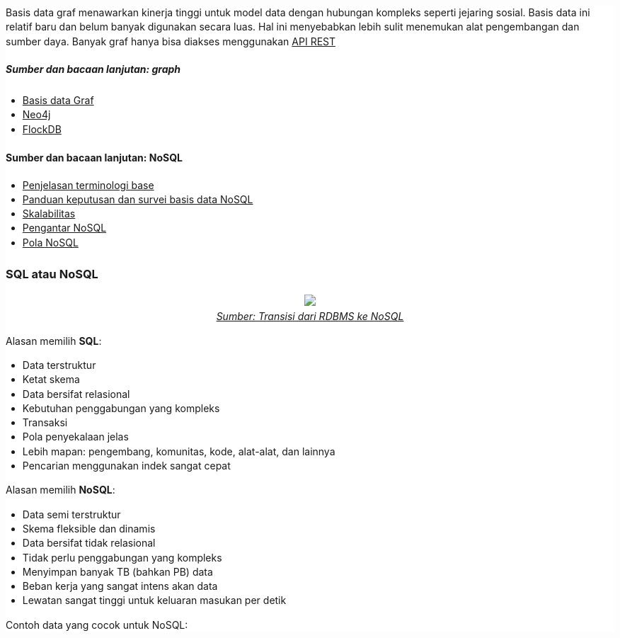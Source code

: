 Basis data graf menawarkan kinerja tinggi untuk model data dengan hubungan kompleks seperti jejaring sosial.
Basis data ini relatif baru dan belum banyak digunakan secara luas.
Hal ini menyebabkan lebih sulit menemukan alat pengembangan dan sumber daya.
Banyak graf hanya bisa diakses menggunakan [API REST](#representational-state-transfer-rest)

##### Sumber dan bacaan lanjutan: graph

* [Basis data Graf](https://en.wikipedia.org/wiki/Graph_database)
* [Neo4j](https://neo4j.com/)
* [FlockDB](https://blog.twitter.com/2010/introducing-flockdb)

#### Sumber dan bacaan lanjutan: NoSQL

* [Penjelasan terminologi base](http://stackoverflow.com/questions/3342497/explanation-of-base-terminology)
* [Panduan keputusan dan survei basis data NoSQL](https://medium.com/baqend-blog/nosql-databases-a-survey-and-decision-guidance-ea7823a822d#.wskogqenq)
* [Skalabilitas](http://www.lecloud.net/post/7994751381/scalability-for-dummies-part-2-database)
* [Pengantar NoSQL](https://www.youtube.com/watch?v=qI_g07C_Q5I)
* [Pola NoSQL](http://horicky.blogspot.com/2009/11/nosql-patterns.html)

### SQL atau NoSQL

<p align="center">
  <img src="http://i.imgur.com/wXGqG5f.png"/>
  <br/>
  <i><a href=https://www.infoq.com/articles/Transition-RDBMS-NoSQL/>Sumber: Transisi dari RDBMS ke NoSQL</a></i>
</p>

Alasan memilih **SQL**:

* Data terstruktur
* Ketat skema
* Data bersifat relasional
* Kebutuhan penggabungan yang kompleks
* Transaksi
* Pola penyekalaan jelas
* Lebih mapan: pengembang, komunitas, kode, alat-alat, dan lainnya
* Pencarian menggunakan indek sangat cepat

Alasan memilih **NoSQL**:

* Data semi terstruktur
* Skema fleksible dan dinamis
* Data bersifat tidak relasional
* Tidak perlu penggabungan yang kompleks
* Menyimpan banyak TB (bahkan PB) data
* Beban kerja yang sangat intens akan data
* Lewatan sangat tinggi untuk keluaran masukan per detik

Contoh data yang cocok untuk NoSQL:
